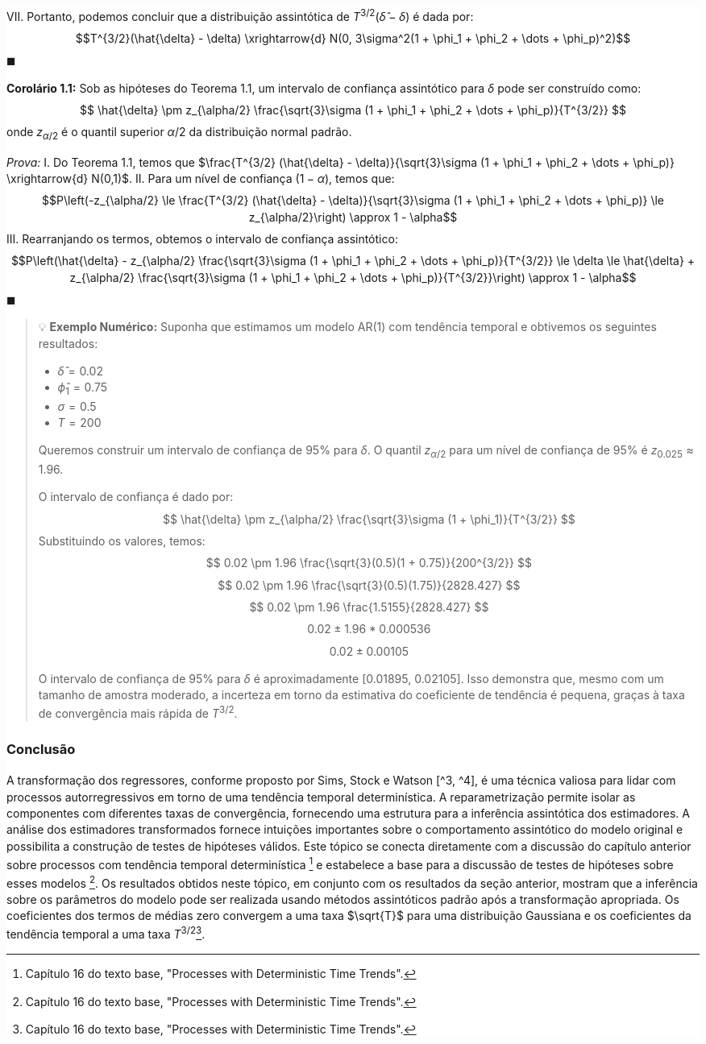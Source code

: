 VII. Portanto, podemos concluir que a distribuição assintótica de $T^{3/2} (\hat{\delta} - \delta)$ é dada por:
$$T^{3/2}(\hat{\delta} - \delta) \xrightarrow{d} N(0, 3\sigma^2(1 + \phi_1 + \phi_2 + \dots + \phi_p)^2)$$
$\blacksquare$

**Corolário 1.1:**  Sob as hipóteses do Teorema 1.1, um intervalo de confiança assintótico para $\delta$ pode ser construído como:
$$ \hat{\delta} \pm z_{\alpha/2} \frac{\sqrt{3}\sigma (1 + \phi_1 + \phi_2 + \dots + \phi_p)}{T^{3/2}} $$
onde $z_{\alpha/2}$ é o quantil superior $\alpha/2$ da distribuição normal padrão.

*Prova:*
I.  Do Teorema 1.1, temos que $\frac{T^{3/2} (\hat{\delta} - \delta)}{\sqrt{3}\sigma (1 + \phi_1 + \phi_2 + \dots + \phi_p)} \xrightarrow{d} N(0,1)$.
II. Para um nível de confiança $(1-\alpha)$, temos que:
$$P\left(-z_{\alpha/2} \le \frac{T^{3/2} (\hat{\delta} - \delta)}{\sqrt{3}\sigma (1 + \phi_1 + \phi_2 + \dots + \phi_p)} \le z_{\alpha/2}\right) \approx 1 - \alpha$$
III. Rearranjando os termos, obtemos o intervalo de confiança assintótico:
$$P\left(\hat{\delta} - z_{\alpha/2} \frac{\sqrt{3}\sigma (1 + \phi_1 + \phi_2 + \dots + \phi_p)}{T^{3/2}} \le \delta \le \hat{\delta} + z_{\alpha/2} \frac{\sqrt{3}\sigma (1 + \phi_1 + \phi_2 + \dots + \phi_p)}{T^{3/2}}\right) \approx 1 - \alpha$$
$\blacksquare$

> 💡 **Exemplo Numérico:**
> Suponha que estimamos um modelo AR(1) com tendência temporal e obtivemos os seguintes resultados:
> * $\hat{\delta} = 0.02$
> * $\hat{\phi}_1 = 0.75$
> * $\sigma = 0.5$
> * $T = 200$
>
> Queremos construir um intervalo de confiança de 95% para $\delta$.  O quantil $z_{\alpha/2}$ para um nível de confiança de 95% é $z_{0.025} \approx 1.96$.
>
> O intervalo de confiança é dado por:
> $$ \hat{\delta} \pm z_{\alpha/2} \frac{\sqrt{3}\sigma (1 + \phi_1)}{T^{3/2}} $$
> Substituindo os valores, temos:
> $$ 0.02 \pm 1.96 \frac{\sqrt{3}(0.5)(1 + 0.75)}{200^{3/2}} $$
> $$ 0.02 \pm 1.96 \frac{\sqrt{3}(0.5)(1.75)}{2828.427} $$
> $$ 0.02 \pm 1.96 \frac{1.5155}{2828.427} $$
> $$ 0.02 \pm 1.96 * 0.000536 $$
> $$ 0.02 \pm 0.00105 $$
>
> O intervalo de confiança de 95% para $\delta$ é aproximadamente [0.01895, 0.02105]. Isso demonstra que, mesmo com um tamanho de amostra moderado, a incerteza em torno da estimativa do coeficiente de tendência é pequena, graças à taxa de convergência mais rápida de $T^{3/2}$.

### Conclusão
A transformação dos regressores, conforme proposto por Sims, Stock e Watson [^3, ^4], é uma técnica valiosa para lidar com processos autorregressivos em torno de uma tendência temporal determinística. A reparametrização permite isolar as componentes com diferentes taxas de convergência, fornecendo uma estrutura para a inferência assintótica dos estimadores. A análise dos estimadores transformados fornece intuições importantes sobre o comportamento assintótico do modelo original e possibilita a construção de testes de hipóteses válidos. Este tópico se conecta diretamente com a discussão do capítulo anterior sobre processos com tendência temporal determinística [^1] e estabelece a base para a discussão de testes de hipóteses sobre esses modelos [^1]. Os resultados obtidos neste tópico, em conjunto com os resultados da seção anterior, mostram que a inferência sobre os parâmetros do modelo pode ser realizada usando métodos assintóticos padrão após a transformação apropriada. Os coeficientes dos termos de médias zero convergem a uma taxa $\sqrt{T}$ para uma distribuição Gaussiana e os coeficientes da tendência temporal a uma taxa $T^{3/2}$[^1].


[^1]: Capítulo 16 do texto base, "Processes with Deterministic Time Trends".
[^3]: Sims, Christopher A., James H. Stock, and Mark W. Watson. 1990. "Inference in Linear Time Series Models with Some Unit Roots." *Econometrica* 58:113-44.
[^4]: Fuller, Wayne A. 1976. Introduction to Statistical Time Series. New York: Wiley.